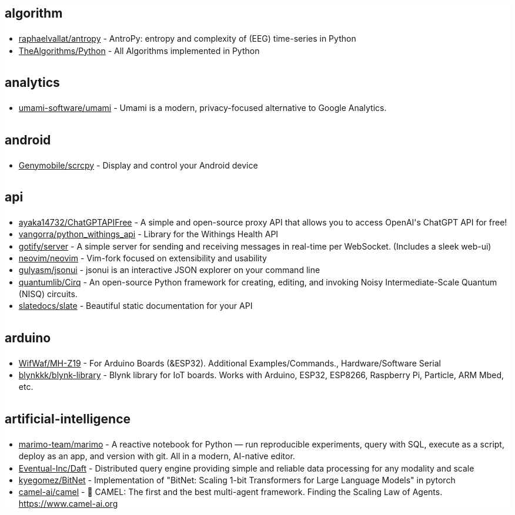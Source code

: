 ## algorithm 

- [raphaelvallat/antropy](https://github.com/raphaelvallat/antropy) - AntroPy: entropy and complexity of (EEG) time-series in Python
- [TheAlgorithms/Python](https://github.com/TheAlgorithms/Python) - All Algorithms implemented in Python

## analytics 

- [umami-software/umami](https://github.com/umami-software/umami) - Umami is a modern, privacy-focused alternative to Google Analytics.

## android 

- [Genymobile/scrcpy](https://github.com/Genymobile/scrcpy) - Display and control your Android device

## api 

- [ayaka14732/ChatGPTAPIFree](https://github.com/ayaka14732/ChatGPTAPIFree) - A simple and open-source proxy API that allows you to access OpenAI's ChatGPT API for free!
- [vangorra/python_withings_api](https://github.com/vangorra/python_withings_api) - Library for the Withings Health API
- [gotify/server](https://github.com/gotify/server) - A simple server for sending and receiving messages in real-time per WebSocket. (Includes a sleek web-ui)
- [neovim/neovim](https://github.com/neovim/neovim) - Vim-fork focused on extensibility and usability
- [gulyasm/jsonui](https://github.com/gulyasm/jsonui) - jsonui is an interactive JSON explorer on your command line
- [quantumlib/Cirq](https://github.com/quantumlib/Cirq) - An open-source Python framework for creating, editing, and invoking Noisy Intermediate-Scale Quantum (NISQ) circuits.
- [slatedocs/slate](https://github.com/slatedocs/slate) - Beautiful static documentation for your API

## arduino 

- [WifWaf/MH-Z19](https://github.com/WifWaf/MH-Z19) - For Arduino Boards (&ESP32). Additional Examples/Commands., Hardware/Software Serial
- [blynkkk/blynk-library](https://github.com/blynkkk/blynk-library) - Blynk library for IoT boards. Works with Arduino, ESP32, ESP8266, Raspberry Pi, Particle, ARM Mbed, etc.

## artificial-intelligence 

- [marimo-team/marimo](https://github.com/marimo-team/marimo) - A reactive notebook for Python — run reproducible experiments, query with SQL, execute as a script, deploy as an app, and version with git. All in a modern, AI-native editor.
- [Eventual-Inc/Daft](https://github.com/Eventual-Inc/Daft) - Distributed query engine providing simple and reliable data processing for any modality and scale
- [kyegomez/BitNet](https://github.com/kyegomez/BitNet) - Implementation of "BitNet: Scaling 1-bit Transformers for Large Language Models" in pytorch
- [camel-ai/camel](https://github.com/camel-ai/camel) - 🐫 CAMEL: The first and the best multi-agent framework. Finding the Scaling Law of Agents. https://www.camel-ai.org
